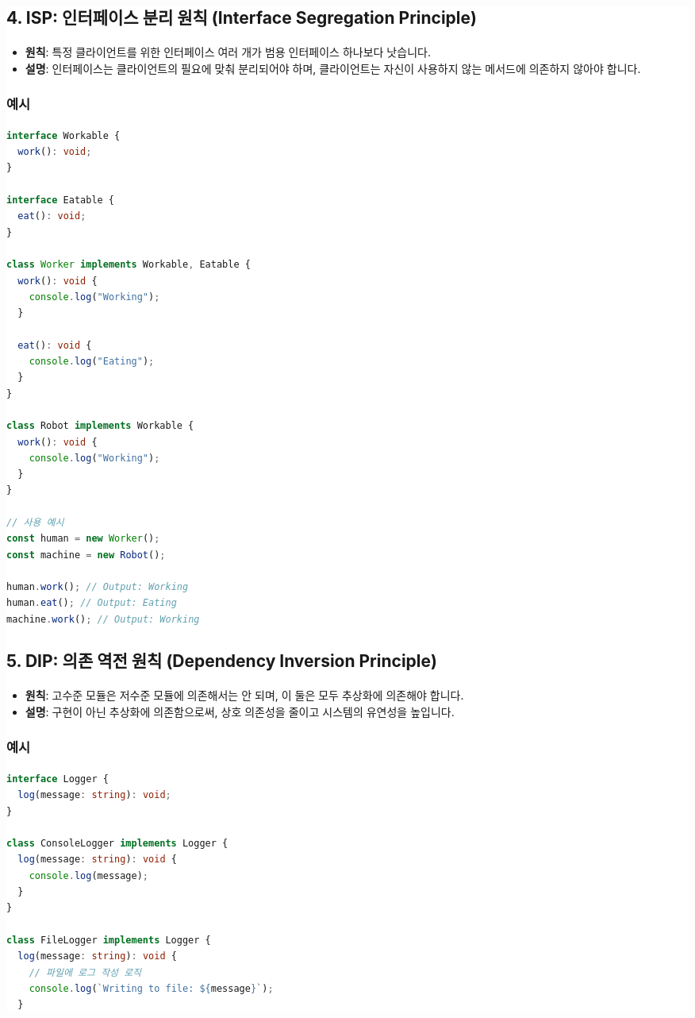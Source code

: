 ## 4. ISP: 인터페이스 분리 원칙 (Interface Segregation Principle)

- **원칙**: 특정 클라이언트를 위한 인터페이스 여러 개가 범용 인터페이스 하나보다 낫습니다.
- **설명**: 인터페이스는 클라이언트의 필요에 맞춰 분리되어야 하며, 클라이언트는 자신이 사용하지 않는 메서드에 의존하지 않아야 합니다.

### 예시

```typescript
interface Workable {
  work(): void;
}

interface Eatable {
  eat(): void;
}

class Worker implements Workable, Eatable {
  work(): void {
    console.log("Working");
  }

  eat(): void {
    console.log("Eating");
  }
}

class Robot implements Workable {
  work(): void {
    console.log("Working");
  }
}

// 사용 예시
const human = new Worker();
const machine = new Robot();

human.work(); // Output: Working
human.eat(); // Output: Eating
machine.work(); // Output: Working
```

## 5. DIP: 의존 역전 원칙 (Dependency Inversion Principle)

- **원칙**: 고수준 모듈은 저수준 모듈에 의존해서는 안 되며, 이 둘은 모두 추상화에 의존해야 합니다.
- **설명**: 구현이 아닌 추상화에 의존함으로써, 상호 의존성을 줄이고 시스템의 유연성을 높입니다.

### 예시

```typescript
interface Logger {
  log(message: string): void;
}

class ConsoleLogger implements Logger {
  log(message: string): void {
    console.log(message);
  }
}

class FileLogger implements Logger {
  log(message: string): void {
    // 파일에 로그 작성 로직
    console.log(`Writing to file: ${message}`);
  }
```